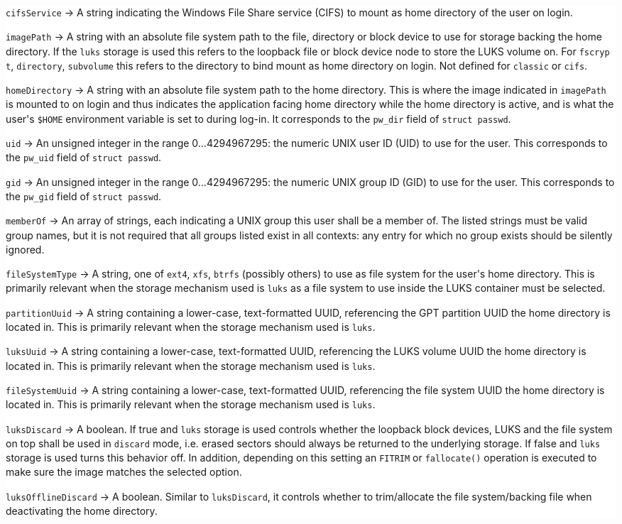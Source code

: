 `cifsService` → A string indicating the Windows File Share service (CIFS) to
mount as home directory of the user on login.

`imagePath` → A string with an absolute file system path to the file, directory
or block device to use for storage backing the home directory. If the `luks`
storage is used this refers to the loopback file or block device node to store
the LUKS volume on. For `fscrypt`, `directory`, `subvolume` this refers to the
directory to bind mount as home directory on login. Not defined for `classic`
or `cifs`.

`homeDirectory` → A string with an absolute file system path to the home
directory. This is where the image indicated in `imagePath` is mounted to on
login and thus indicates the application facing home directory while the home
directory is active, and is what the user's `$HOME` environment variable is set
to during log-in. It corresponds to the `pw_dir` field of `struct passwd`.

`uid` → An unsigned integer in the range 0…4294967295: the numeric UNIX user ID (UID) to
use for the user.  This corresponds to the `pw_uid` field of `struct passwd`.

`gid` → An unsigned integer in the range 0…4294967295: the numeric UNIX group
ID (GID) to use for the user. This corresponds to the `pw_gid` field of
`struct passwd`.

`memberOf` → An array of strings, each indicating a UNIX group this user shall
be a member of. The listed strings must be valid group names, but it is not
required that all groups listed exist in all contexts: any entry for which no
group exists should be silently ignored.

`fileSystemType` → A string, one of `ext4`, `xfs`, `btrfs` (possibly others) to
use as file system for the user's home directory. This is primarily relevant
when the storage mechanism used is `luks` as a file system to use inside the
LUKS container must be selected.

`partitionUuid` → A string containing a lower-case, text-formatted UUID, referencing
the GPT partition UUID the home directory is located in. This is primarily
relevant when the storage mechanism used is `luks`.

`luksUuid` → A string containing a lower-case, text-formatted UUID, referencing
the LUKS volume UUID the home directory is located in. This is primarily
relevant when the storage mechanism used is `luks`.

`fileSystemUuid` → A string containing a lower-case, text-formatted UUID,
referencing the file system UUID the home directory is located in. This is
primarily relevant when the storage mechanism used is `luks`.

`luksDiscard` → A boolean. If true and `luks` storage is used controls whether
the loopback block devices, LUKS and the file system on top shall be used in
`discard` mode, i.e. erased sectors should always be returned to the underlying
storage. If false and `luks` storage is used turns this behavior off. In
addition, depending on this setting an `FITRIM` or `fallocate()` operation is
executed to make sure the image matches the selected option.

`luksOfflineDiscard` → A boolean. Similar to `luksDiscard`, it controls whether
to trim/allocate the file system/backing file when deactivating the home
directory.
